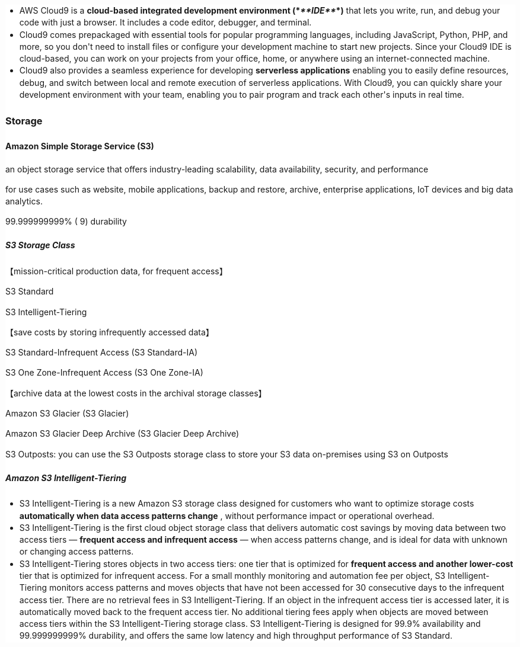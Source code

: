- AWS Cloud9 is a **cloud-based integrated development environment (\**\*\*IDE\*\**\*)** that lets you write, run, and debug your code with just a browser. It includes a code editor, debugger, and terminal.
- Cloud9 comes prepackaged with essential tools for popular programming languages, including JavaScript, Python, PHP, and more, so you don't need to install files or configure your development machine to start new projects. Since your Cloud9 IDE is cloud-based, you can work on your projects from your office, home, or anywhere using an internet-connected machine.
- Cloud9 also provides a seamless experience for developing **serverless applications** enabling you to easily define resources, debug, and switch between local and remote execution of serverless applications. With Cloud9, you can quickly share your development environment with your team, enabling you to pair program and track each other's inputs in real time.

### Storage

#### Amazon Simple Storage Service (S3)

an object storage service that offers industry-leading scalability, data availability, security, and performance

for use cases such as website, mobile applications, backup and restore, archive, enterprise applications, IoT devices and big data analytics.

99.999999999% ( 9) durability

##### S3 Storage Class

【mission-critical production data, for frequent access】

S3 Standard

S3 Intelligent-Tiering

【save costs by storing infrequently accessed data】

S3 Standard-Infrequent Access (S3 Standard-IA)

S3 One Zone-Infrequent Access (S3 One Zone-IA)

【archive data at the lowest costs in the archival storage classes】

Amazon S3 Glacier (S3 Glacier)

Amazon S3 Glacier Deep Archive (S3 Glacier Deep Archive)

S3 Outposts: you can use the S3 Outposts storage class to store your S3 data on-premises using S3 on Outposts

##### Amazon S3 Intelligent-Tiering

- S3 Intelligent-Tiering is a new Amazon S3 storage class designed for customers who want to optimize storage costs **automatically when data access patterns change** , without performance impact or operational overhead.
- S3 Intelligent-Tiering is the first cloud object storage class that delivers automatic cost savings by moving data between two access tiers — **frequent access and infrequent access** — when access patterns change, and is ideal for data with unknown or changing access patterns.
- S3 Intelligent-Tiering stores objects in two access tiers: one tier that is optimized for **frequent access and another lower-cost** tier that is optimized for infrequent access. For a small monthly monitoring and automation fee per object, S3 Intelligent-Tiering monitors access patterns and moves objects that have not been accessed for 30 consecutive days to the infrequent access tier. There are no retrieval fees in S3 Intelligent-Tiering. If an object in the infrequent access tier is accessed later, it is automatically moved back to the frequent access tier. No additional tiering fees apply when objects are moved between access tiers within the S3 Intelligent-Tiering storage class. S3 Intelligent-Tiering is designed for 99.9% availability and 99.999999999% durability, and offers the same low latency and high throughput performance of S3 Standard.
